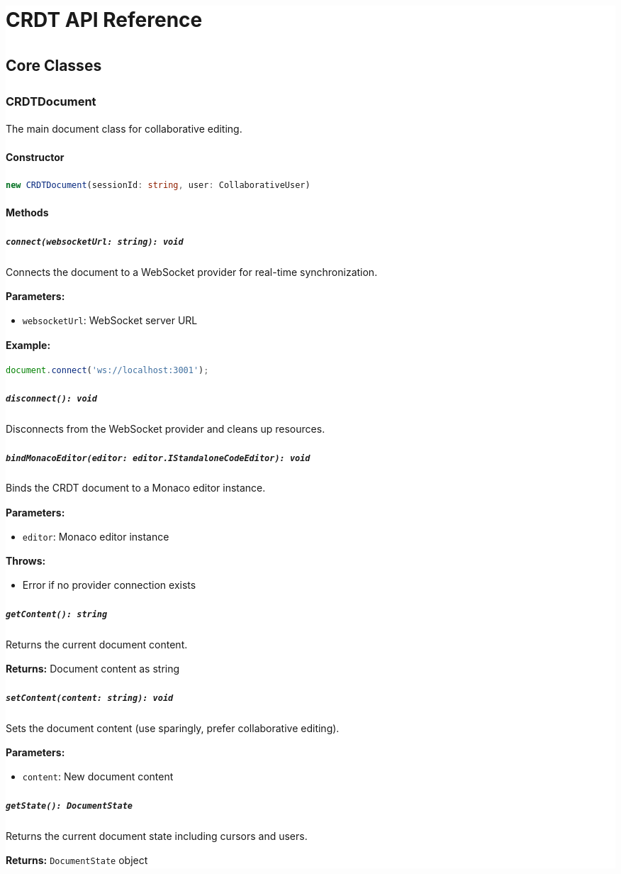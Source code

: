 # CRDT API Reference

## Core Classes

### CRDTDocument

The main document class for collaborative editing.

#### Constructor
```typescript
new CRDTDocument(sessionId: string, user: CollaborativeUser)
```

#### Methods

##### `connect(websocketUrl: string): void`
Connects the document to a WebSocket provider for real-time synchronization.

**Parameters:**
- `websocketUrl`: WebSocket server URL

**Example:**
```typescript
document.connect('ws://localhost:3001');
```

##### `disconnect(): void`
Disconnects from the WebSocket provider and cleans up resources.

##### `bindMonacoEditor(editor: editor.IStandaloneCodeEditor): void`
Binds the CRDT document to a Monaco editor instance.

**Parameters:**
- `editor`: Monaco editor instance

**Throws:**
- Error if no provider connection exists

##### `getContent(): string`
Returns the current document content.

**Returns:** Document content as string

##### `setContent(content: string): void`
Sets the document content (use sparingly, prefer collaborative editing).

**Parameters:**
- `content`: New document content

##### `getState(): DocumentState`
Returns the current document state including cursors and users.

**Returns:** `DocumentState` object
